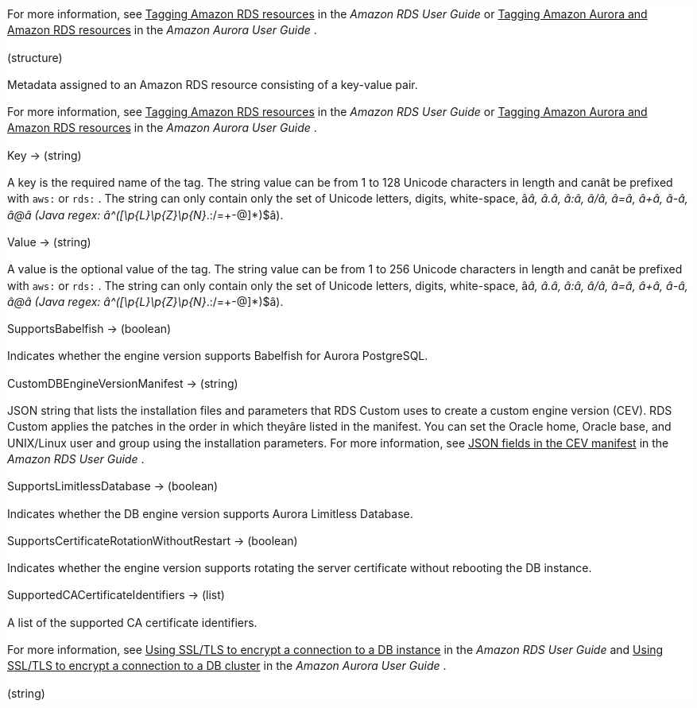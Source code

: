 For more information, see [Tagging Amazon RDS resources](https://docs.aws.amazon.com/AmazonRDS/latest/UserGuide/USER_Tagging.html) in the *Amazon RDS User Guide* or [Tagging Amazon Aurora and Amazon RDS resources](https://docs.aws.amazon.com/AmazonRDS/latest/AuroraUserGuide/USER_Tagging.html) in the *Amazon Aurora User Guide* .

(structure)

Metadata assigned to an Amazon RDS resource consisting of a key-value pair.

For more information, see [Tagging Amazon RDS resources](https://docs.aws.amazon.com/AmazonRDS/latest/UserGuide/USER_Tagging.html) in the *Amazon RDS User Guide* or [Tagging Amazon Aurora and Amazon RDS resources](https://docs.aws.amazon.com/AmazonRDS/latest/AuroraUserGuide/USER_Tagging.html) in the *Amazon Aurora User Guide* .

Key -> (string)

A key is the required name of the tag. The string value can be from 1 to 128 Unicode characters in length and canât be prefixed with `aws:` or `rds:` . The string can only contain only the set of Unicode letters, digits, white-space, â_â, â.â, â:â, â/â, â=â, â+â, â-â, â@â (Java regex: â^([\p{L}\p{Z}\p{N}_.:/=+\-@]*)$â).

Value -> (string)

A value is the optional value of the tag. The string value can be from 1 to 256 Unicode characters in length and canât be prefixed with `aws:` or `rds:` . The string can only contain only the set of Unicode letters, digits, white-space, â_â, â.â, â:â, â/â, â=â, â+â, â-â, â@â (Java regex: â^([\p{L}\p{Z}\p{N}_.:/=+\-@]*)$â).

SupportsBabelfish -> (boolean)

Indicates whether the engine version supports Babelfish for Aurora PostgreSQL.

CustomDBEngineVersionManifest -> (string)

JSON string that lists the installation files and parameters that RDS Custom uses to create a custom engine version (CEV). RDS Custom applies the patches in the order in which theyâre listed in the manifest. You can set the Oracle home, Oracle base, and UNIX/Linux user and group using the installation parameters. For more information, see [JSON fields in the CEV manifest](https://docs.aws.amazon.com/AmazonRDS/latest/UserGuide/custom-cev.preparing.html#custom-cev.preparing.manifest.fields) in the *Amazon RDS User Guide* .

SupportsLimitlessDatabase -> (boolean)

Indicates whether the DB engine version supports Aurora Limitless Database.

SupportsCertificateRotationWithoutRestart -> (boolean)

Indicates whether the engine version supports rotating the server certificate without rebooting the DB instance.

SupportedCACertificateIdentifiers -> (list)

A list of the supported CA certificate identifiers.

For more information, see [Using SSL/TLS to encrypt a connection to a DB instance](https://docs.aws.amazon.com/AmazonRDS/latest/UserGuide/UsingWithRDS.SSL.html) in the *Amazon RDS User Guide* and [Using SSL/TLS to encrypt a connection to a DB cluster](https://docs.aws.amazon.com/AmazonRDS/latest/AuroraUserGuide/UsingWithRDS.SSL.html) in the *Amazon Aurora User Guide* .

(string)
